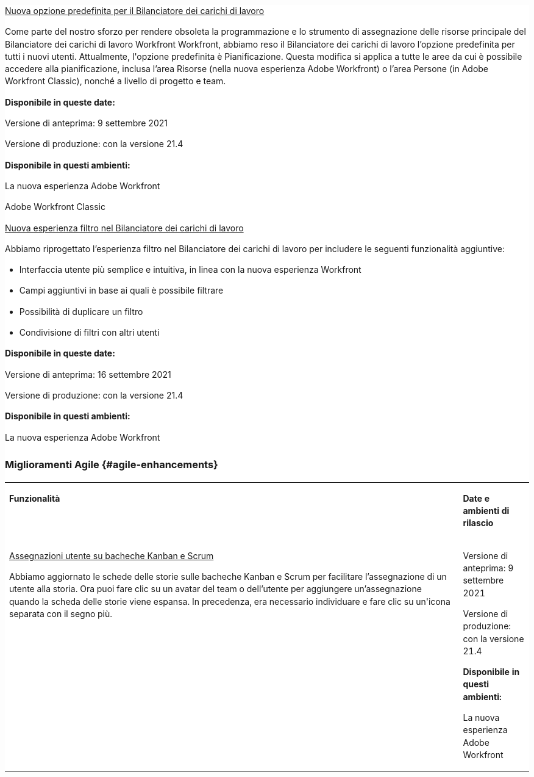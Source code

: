  </tr> 
  <tr data-mc-conditions=""> 
   <td> <p><a href="../../../product-announcements/product-releases/21.4-release-activity/21-4-resource-management-enhancements.md#new" class="MCXref xref" xrefformat="{para}">Nuova opzione predefinita per il Bilanciatore dei carichi di lavoro</a> </p> <p>Come parte del nostro sforzo per rendere obsoleta la programmazione e lo strumento di assegnazione delle risorse principale del Bilanciatore dei carichi di lavoro Workfront Workfront, abbiamo reso il Bilanciatore dei carichi di lavoro l’opzione predefinita per tutti i nuovi utenti. Attualmente, l'opzione predefinita è Pianificazione. Questa modifica si applica a tutte le aree da cui è possibile accedere alla pianificazione, inclusa l’area Risorse (nella nuova esperienza Adobe Workfront) o l’area Persone (in Adobe Workfront Classic), nonché a livello di progetto e team.</p> </td> 
   <td><strong>Disponibile in queste date:</strong> <p>Versione di anteprima: 9 settembre 2021<br></p> <p>Versione di produzione: con la versione 21.4</p> <p><strong>Disponibile in questi ambienti:</strong> </p> <p>La nuova esperienza Adobe Workfront </p> <p>Adobe Workfront Classic </p> </td> 
  </tr> 
  <tr data-mc-conditions=""> 
   <td> <p><a href="../../../product-announcements/product-releases/21.4-release-activity/21-4-resource-management-enhancements.md#new2" class="MCXref xref" xrefformat="{para}">Nuova esperienza filtro nel Bilanciatore dei carichi di lavoro</a> </p> <p>Abbiamo riprogettato l’esperienza filtro nel Bilanciatore dei carichi di lavoro per includere le seguenti funzionalità aggiuntive:</p> 
    <ul> 
     <li> <p>Interfaccia utente più semplice e intuitiva, in linea con la nuova esperienza Workfront</p> </li> 
     <li> <p>Campi aggiuntivi in base ai quali è possibile filtrare</p> </li> 
     <li> <p>Possibilità di duplicare un filtro</p> </li> 
     <li> <p>Condivisione di filtri con altri utenti</p> </li> 
    </ul> </td> 
   <td><strong>Disponibile in queste date:</strong> <p>Versione di anteprima: 16 settembre 2021<br></p> <p>Versione di produzione: con la versione 21.4</p> <p><strong>Disponibile in questi ambienti:</strong> </p> <p>La nuova esperienza Adobe Workfront </p> </td> 
  </tr> 
 </tbody> 
</table>

### Miglioramenti Agile {#agile-enhancements}

<table style="table-layout:auto"> 
 <col> 
 <col> 
 <tbody> 
  <tr> 
   <td> <p><strong>Funzionalità</strong> </p> </td> 
   <td> <p><strong>Date e ambienti di rilascio</strong> </p> </td> 
  </tr> 
  <tr data-mc-conditions=""> 
   <td> <p><a href="../../../product-announcements/product-releases/21.4-release-activity/21-4-agile-enhancements.md#user" class="MCXref xref" xrefformat="{para}">Assegnazioni utente su bacheche Kanban e Scrum</a> </p> <p>Abbiamo aggiornato le schede delle storie sulle bacheche Kanban e Scrum per facilitare l’assegnazione di un utente alla storia. Ora puoi fare clic su un avatar del team o dell’utente per aggiungere un’assegnazione quando la scheda delle storie viene espansa. In precedenza, era necessario individuare e fare clic su un'icona separata con il segno più.</p> </td> 
   <td> <p>Versione di anteprima: 9 settembre 2021 <br></p> <p>Versione di produzione: con la versione 21.4</p> <p><strong>Disponibile in questi ambienti:</strong> </p> <p>La nuova esperienza Adobe Workfront </p> </td> 
  </tr> 
  <tr data-mc-conditions=""> 